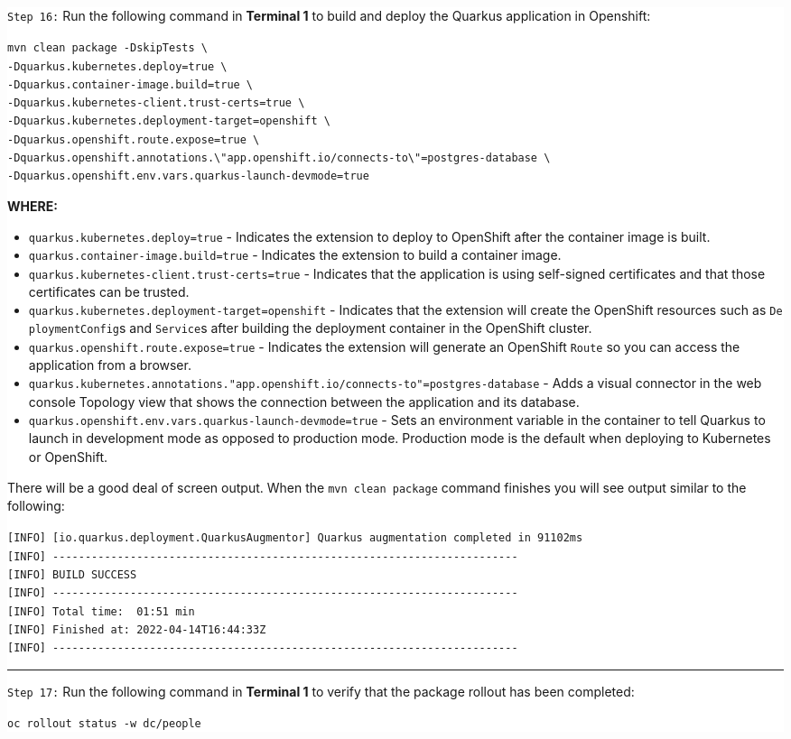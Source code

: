 
`Step 16:` Run the following command in **Terminal 1** to build and deploy the Quarkus application in Openshift:

```
mvn clean package -DskipTests \
-Dquarkus.kubernetes.deploy=true \
-Dquarkus.container-image.build=true \
-Dquarkus.kubernetes-client.trust-certs=true \
-Dquarkus.kubernetes.deployment-target=openshift \
-Dquarkus.openshift.route.expose=true \
-Dquarkus.openshift.annotations.\"app.openshift.io/connects-to\"=postgres-database \
-Dquarkus.openshift.env.vars.quarkus-launch-devmode=true
```

**WHERE:**

* `quarkus.kubernetes.deploy=true` - Indicates the extension to deploy to OpenShift after the container image is built.
* `quarkus.container-image.build=true` - Indicates the extension to build a container image.
* `quarkus.kubernetes-client.trust-certs=true` - Indicates that the application is using self-signed certificates and that those certificates can be trusted.
* `quarkus.kubernetes.deployment-target=openshift` - Indicates that the extension will create the OpenShift resources such as `DeploymentConfig`s and `Service`s after building the deployment container in the OpenShift cluster.
* `quarkus.openshift.route.expose=true` - Indicates the extension will generate an OpenShift `Route` so you can access the application from a browser.
* `quarkus.kubernetes.annotations."app.openshift.io/connects-to"=postgres-database` - Adds a visual connector in the web console Topology view that shows the connection between the application and its database.
* `quarkus.openshift.env.vars.quarkus-launch-devmode=true` - Sets an environment variable in the container to tell Quarkus to launch in development mode as opposed to production mode. Production mode is the default when deploying to Kubernetes or OpenShift.


There will be a good deal of screen output. When the `mvn clean package` command finishes you will see output similar to the following:

```
[INFO] [io.quarkus.deployment.QuarkusAugmentor] Quarkus augmentation completed in 91102ms
[INFO] ------------------------------------------------------------------------
[INFO] BUILD SUCCESS
[INFO] ------------------------------------------------------------------------
[INFO] Total time:  01:51 min
[INFO] Finished at: 2022-04-14T16:44:33Z
[INFO] ------------------------------------------------------------------------
```

----

`Step 17:` Run the following command in **Terminal 1** to verify that the package rollout has been completed:

```
oc rollout status -w dc/people
```
